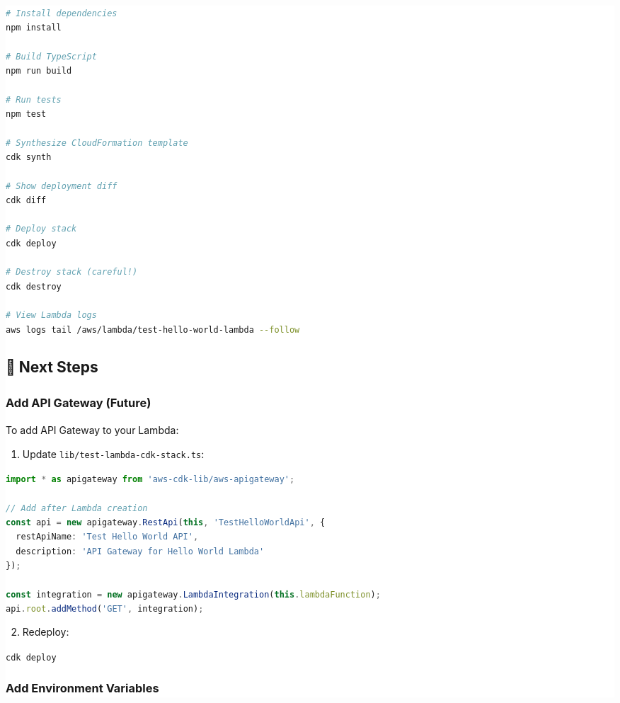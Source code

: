```bash
# Install dependencies
npm install

# Build TypeScript
npm run build

# Run tests
npm test

# Synthesize CloudFormation template
cdk synth

# Show deployment diff
cdk diff

# Deploy stack
cdk deploy

# Destroy stack (careful!)
cdk destroy

# View Lambda logs
aws logs tail /aws/lambda/test-hello-world-lambda --follow
```

## 🎯 Next Steps

### Add API Gateway (Future)

To add API Gateway to your Lambda:

1. Update `lib/test-lambda-cdk-stack.ts`:
```typescript
import * as apigateway from 'aws-cdk-lib/aws-apigateway';

// Add after Lambda creation
const api = new apigateway.RestApi(this, 'TestHelloWorldApi', {
  restApiName: 'Test Hello World API',
  description: 'API Gateway for Hello World Lambda'
});

const integration = new apigateway.LambdaIntegration(this.lambdaFunction);
api.root.addMethod('GET', integration);
```

2. Redeploy:
```bash
cdk deploy
```

### Add Environment Variables
